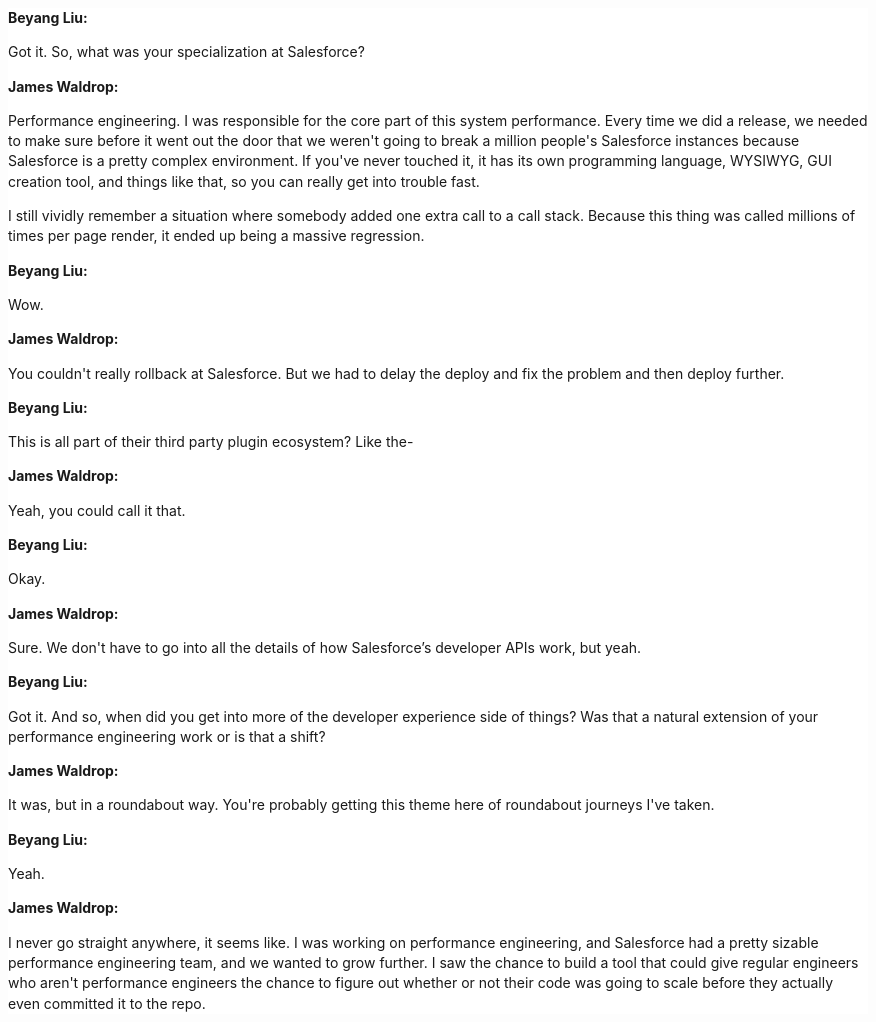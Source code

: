 **Beyang Liu:**

Got it. So, what was your specialization at Salesforce?

**James Waldrop:**

Performance engineering. I was responsible for the core part of this system performance. Every time we did a release, we needed to make sure before it went out the door that we weren't going to break a million people's Salesforce instances because Salesforce is a pretty complex environment. If you've never touched it, it has its own programming language, WYSIWYG, GUI creation tool, and things like that, so you can really get into trouble fast.

I still vividly remember a situation where somebody added one extra call to a call stack. Because this thing was called millions of times per page render, it ended up being a massive regression.

**Beyang Liu:**

Wow.

**James Waldrop:**

You couldn't really rollback at Salesforce. But we had to delay the deploy and fix the problem and then deploy further.

**Beyang Liu:**

This is all part of their third party plugin ecosystem? Like the-

**James Waldrop:**

Yeah, you could call it that.

**Beyang Liu:**

Okay.

**James Waldrop:**

Sure. We don't have to go into all the details of how Salesforce’s developer APIs work, but yeah.

**Beyang Liu:**

Got it. And so, when did you get into more of the developer experience side of things? Was that a natural extension of your performance engineering work or is that a shift?

**James Waldrop:**

It was, but in a roundabout way. You're probably getting this theme here of roundabout journeys I've taken.

**Beyang Liu:**

Yeah.

**James Waldrop:**

I never go straight anywhere, it seems like. I was working on performance engineering, and Salesforce had a pretty sizable performance engineering team, and we wanted to grow further. I saw the chance to build a tool that could give regular engineers who aren't performance engineers the chance to figure out whether or not their code was going to scale before they actually even committed it to the repo.
